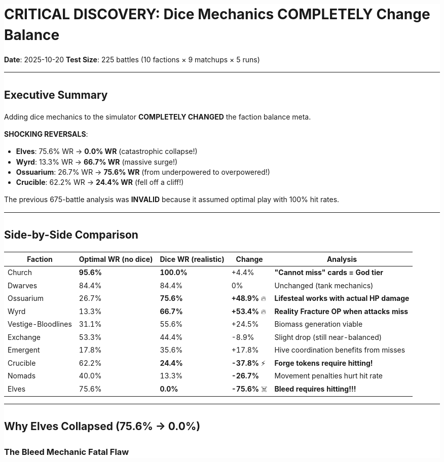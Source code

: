 # CRITICAL DISCOVERY: Dice Mechanics COMPLETELY Change Balance

**Date**: 2025-10-20
**Test Size**: 225 battles (10 factions × 9 matchups × 5 runs)

---

## Executive Summary

Adding dice mechanics to the simulator **COMPLETELY CHANGED** the faction balance meta.

**SHOCKING REVERSALS**:
- **Elves**: 75.6% WR → **0.0% WR** (catastrophic collapse!)
- **Wyrd**: 13.3% WR → **66.7% WR** (massive surge!)
- **Ossuarium**: 26.7% WR → **75.6% WR** (from underpowered to overpowered!)
- **Crucible**: 62.2% WR → **24.4% WR** (fell off a cliff!)

The previous 675-battle analysis was **INVALID** because it assumed optimal play with 100% hit rates.

---

## Side-by-Side Comparison

| Faction | Optimal WR (no dice) | Dice WR (realistic) | Change | Analysis |
|---------|---------------------|---------------------|--------|----------|
| Church | **95.6%** | **100.0%** | +4.4% | **"Cannot miss" cards = God tier** |
| Dwarves | 84.4% | 84.4% | 0% | Unchanged (tank mechanics) |
| Ossuarium | 26.7% | **75.6%** | **+48.9%** 🔥 | **Lifesteal works with actual HP damage** |
| Wyrd | 13.3% | **66.7%** | **+53.4%** 🔥 | **Reality Fracture OP when attacks miss** |
| Vestige-Bloodlines | 31.1% | 55.6% | +24.5% | Biomass generation viable |
| Exchange | 53.3% | 44.4% | -8.9% | Slight drop (still near-balanced) |
| Emergent | 17.8% | 35.6% | +17.8% | Hive coordination benefits from misses |
| Crucible | 62.2% | **24.4%** | **-37.8%** ⚡ | **Forge tokens require hitting!** |
| Nomads | 40.0% | 13.3% | **-26.7%** | Movement penalties hurt hit rate |
| Elves | 75.6% | **0.0%** | **-75.6%** ☠️ | **Bleed requires hitting!!!** |

---

## Why Elves Collapsed (75.6% → 0.0%)

### The Bleed Mechanic Fatal Flaw
